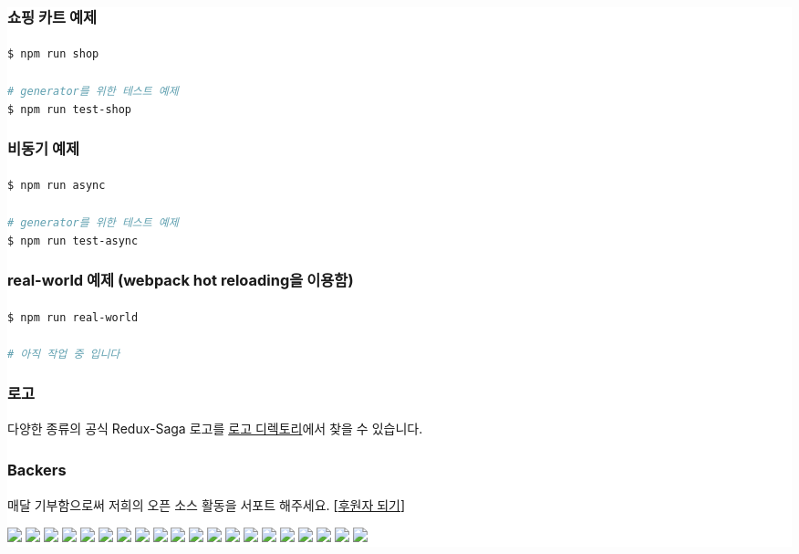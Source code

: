### 쇼핑 카트 예제

```sh
$ npm run shop

# generator를 위한 테스트 예제
$ npm run test-shop
```

### 비동기 예제

```sh
$ npm run async

# generator를 위한 테스트 예제
$ npm run test-async
```

### real-world 예제 (webpack hot reloading을 이용함)

```sh
$ npm run real-world

# 아직 작업 중 입니다
```

### 로고

다양한 종류의 공식 Redux-Saga 로고를 [로고 디렉토리](logo)에서 찾을 수 있습니다.


### Backers
매달 기부함으로써 저희의 오픈 소스 활동을 서포트 해주세요. \[[후원자 되기](https://opencollective.com/redux-saga#backer)\]

<a href="https://opencollective.com/redux-saga/backer/0/website" target="_blank"><img src="https://opencollective.com/redux-saga/backer/0/avatar.svg"></a>
<a href="https://opencollective.com/redux-saga/backer/1/website" target="_blank"><img src="https://opencollective.com/redux-saga/backer/1/avatar.svg"></a>
<a href="https://opencollective.com/redux-saga/backer/2/website" target="_blank"><img src="https://opencollective.com/redux-saga/backer/2/avatar.svg"></a>
<a href="https://opencollective.com/redux-saga/backer/3/website" target="_blank"><img src="https://opencollective.com/redux-saga/backer/3/avatar.svg"></a>
<a href="https://opencollective.com/redux-saga/backer/4/website" target="_blank"><img src="https://opencollective.com/redux-saga/backer/4/avatar.svg"></a>
<a href="https://opencollective.com/redux-saga/backer/5/website" target="_blank"><img src="https://opencollective.com/redux-saga/backer/5/avatar.svg"></a>
<a href="https://opencollective.com/redux-saga/backer/6/website" target="_blank"><img src="https://opencollective.com/redux-saga/backer/6/avatar.svg"></a>
<a href="https://opencollective.com/redux-saga/backer/7/website" target="_blank"><img src="https://opencollective.com/redux-saga/backer/7/avatar.svg"></a>
<a href="https://opencollective.com/redux-saga/backer/8/website" target="_blank"><img src="https://opencollective.com/redux-saga/backer/8/avatar.svg"></a>
<a href="https://opencollective.com/redux-saga/backer/9/website" target="_blank"><img src="https://opencollective.com/redux-saga/backer/9/avatar.svg"></a>
<a href="https://opencollective.com/redux-saga/backer/10/website" target="_blank"><img src="https://opencollective.com/redux-saga/backer/10/avatar.svg"></a>
<a href="https://opencollective.com/redux-saga/backer/11/website" target="_blank"><img src="https://opencollective.com/redux-saga/backer/11/avatar.svg"></a>
<a href="https://opencollective.com/redux-saga/backer/12/website" target="_blank"><img src="https://opencollective.com/redux-saga/backer/12/avatar.svg"></a>
<a href="https://opencollective.com/redux-saga/backer/13/website" target="_blank"><img src="https://opencollective.com/redux-saga/backer/13/avatar.svg"></a>
<a href="https://opencollective.com/redux-saga/backer/14/website" target="_blank"><img src="https://opencollective.com/redux-saga/backer/14/avatar.svg"></a>
<a href="https://opencollective.com/redux-saga/backer/15/website" target="_blank"><img src="https://opencollective.com/redux-saga/backer/15/avatar.svg"></a>
<a href="https://opencollective.com/redux-saga/backer/16/website" target="_blank"><img src="https://opencollective.com/redux-saga/backer/16/avatar.svg"></a>
<a href="https://opencollective.com/redux-saga/backer/17/website" target="_blank"><img src="https://opencollective.com/redux-saga/backer/17/avatar.svg"></a>
<a href="https://opencollective.com/redux-saga/backer/18/website" target="_blank"><img src="https://opencollective.com/redux-saga/backer/18/avatar.svg"></a>
<a href="https://opencollective.com/redux-saga/backer/19/website" target="_blank"><img src="https://opencollective.com/redux-saga/backer/19/avatar.svg"></a>